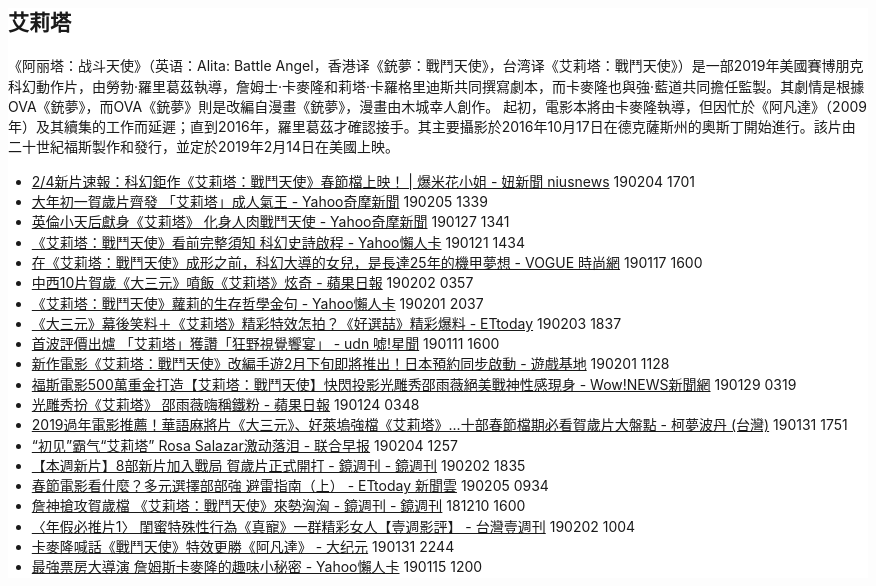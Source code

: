 ## 艾莉塔

《阿丽塔：战斗天使》（英语：Alita: Battle Angel，香港译《銃夢：戰鬥天使》，台湾译《艾莉塔：戰鬥天使》）是一部2019年美國賽博朋克科幻動作片，由勞勃·羅里葛茲執導，詹姆士·卡麥隆和莉塔·卡羅格里迪斯共同撰寫劇本，而卡麥隆也與強·藍道共同擔任監製。其劇情是根據OVA《銃夢》，而OVA《銃夢》則是改編自漫畫《銃夢》，漫畫由木城幸人創作。
起初，電影本將由卡麥隆執導，但因忙於《阿凡達》（2009年）及其續集的工作而延遲；直到2016年，羅里葛茲才確認接手。其主要攝影於2016年10月17日在德克薩斯州的奧斯丁開始進行。該片由二十世紀福斯製作和發行，並定於2019年2月14日在美國上映。
- [2/4新片速報：科幻鉅作《艾莉塔：戰鬥天使》春節檔上映！ | 爆米花小姐 - 妞新聞 niusnews](https://www.niusnews.com/=P17967x9 "2/4新片速報：科幻鉅作《艾莉塔：戰鬥天使》春節檔上映！ | 爆米花小姐 - 妞新聞 niusnews") 190204 1701
- [大年初一賀歲片齊發 「艾莉塔」成人氣王 - Yahoo奇摩新聞](https://tw.news.yahoo.com/%E5%A4%A7%E5%B9%B4%E5%88%9D-%E8%B3%80%E6%AD%B2%E7%89%87%E9%BD%8A%E7%99%BC-%E8%89%BE%E8%8E%89%E5%A1%94-%E6%88%90%E4%BA%BA%E6%B0%A3%E7%8E%8B-052714136.html "大年初一賀歲片齊發 「艾莉塔」成人氣王 - Yahoo奇摩新聞") 190205 1339
- [英倫小天后獻身《艾莉塔》 化身人肉戰鬥天使 - Yahoo奇摩新聞](https://tw.news.yahoo.com/%E8%8B%B1%E5%80%AB%E5%B0%8F%E5%A4%A9%E5%90%8E%E7%8D%BB%E8%BA%AB-%E8%89%BE%E8%8E%89%E5%A1%94-%E5%8C%96%E8%BA%AB%E4%BA%BA%E8%82%89%E6%88%B0%E9%AC%A5%E5%A4%A9%E4%BD%BF-054118165.html "英倫小天后獻身《艾莉塔》 化身人肉戰鬥天使 - Yahoo奇摩新聞") 190127 1341
- [《艾莉塔：戰鬥天使》看前完整須知 科幻史詩啟程 - Yahoo懶人卡](https://tw.youcard.yahoo.com/cardstack/89665a10-1cb7-11e9-944f-2d1bb486728d "《艾莉塔：戰鬥天使》看前完整須知 科幻史詩啟程 - Yahoo懶人卡") 190121 1434
- [在《艾莉塔：戰鬥天使》成形之前，科幻大導的女兒，是長達25年的機甲夢想 - VOGUE 時尚網](https://www.vogue.com.tw/Movie/content-45255.html "在《艾莉塔：戰鬥天使》成形之前，科幻大導的女兒，是長達25年的機甲夢想 - VOGUE 時尚網") 190117 1600
- [中西10片賀歲《大三元》噴飯《艾莉塔》炫奇 - 蘋果日報](https://tw.appledaily.com/entertainment/daily/20190202/38248429/ "中西10片賀歲《大三元》噴飯《艾莉塔》炫奇 - 蘋果日報") 190202 0357
- [《艾莉塔：戰鬥天使》蘿莉的生存哲學金句 - Yahoo懶人卡](https://tw.youcard.yahoo.com/cardstack/83ce9d10-2617-11e9-b32c-510b7d369e1f/%E3%80%8A%E8%89%BE%E8%8E%89%E5%A1%94%EF%BC%9A%E6%88%B0%E9%AC%A5%E5%A4%A9%E4%BD%BF%E3%80%8B%E8%98%BF%E8%8E%89%E7%9A%84%E7%94%9F%E5%AD%98%E5%93%B2%E5%AD%B8%E9%87%91%E5%8F%A5 "《艾莉塔：戰鬥天使》蘿莉的生存哲學金句 - Yahoo懶人卡") 190201 2037
- [《大三元》幕後笑料＋《艾莉塔》精彩特效怎拍？《好選喆》精彩爆料 - ETtoday](https://www.ettoday.net/news/20190203/1372944.htm "《大三元》幕後笑料＋《艾莉塔》精彩特效怎拍？《好選喆》精彩爆料 - ETtoday") 190203 1837
- [首波評價出爐 「艾莉塔」獲讚「狂野視覺饗宴」 - udn 噓!星聞](https://stars.udn.com/star/story/10090/3587683 "首波評價出爐 「艾莉塔」獲讚「狂野視覺饗宴」 - udn 噓!星聞") 190111 1600
- [新作電影《艾莉塔：戰鬥天使》改編手遊2月下旬即將推出！日本預約同步啟動 - 遊戲基地](https://www.gamebase.com.tw/news/topic/99150011/ "新作電影《艾莉塔：戰鬥天使》改編手遊2月下旬即將推出！日本預約同步啟動 - 遊戲基地") 190201 1128
- [福斯電影500萬重金打造【艾莉塔：戰鬥天使】快閃投影光雕秀邵雨薇絕美戰神性感現身 - Wow!NEWS新聞網](http://www.wownews.tw/newsdetail/movie/160934 "福斯電影500萬重金打造【艾莉塔：戰鬥天使】快閃投影光雕秀邵雨薇絕美戰神性感現身 - Wow!NEWS新聞網") 190129 0319
- [光雕秀扮《艾莉塔》 邵雨薇嗨稱鐵粉 - 蘋果日報](https://tw.appledaily.com/entertainment/daily/20190124/38240609/ "光雕秀扮《艾莉塔》 邵雨薇嗨稱鐵粉 - 蘋果日報") 190124 0348
- [2019過年電影推薦！華語麻將片《大三元》、好萊塢強檔《艾莉塔》...十部春節檔期必看賀歲片大盤點 - 柯夢波丹 (台灣)](https://www.cosmopolitan.com/tw/entertainment/movies/g26081798/2019-lunar-new-year-films/ "2019過年電影推薦！華語麻將片《大三元》、好萊塢強檔《艾莉塔》...十部春節檔期必看賀歲片大盤點 - 柯夢波丹 (台灣)") 190131 1751
- [“初见”霸气“艾莉塔” Rosa Salazar激动落泪 - 联合早报](https://www.zaobao.com.sg/zentertainment/movies-and-tv/story20190204-929578 "“初见”霸气“艾莉塔” Rosa Salazar激动落泪 - 联合早报") 190204 1257
- [【本週新片】8部新片加入戰局 賀歲片正式開打 - 鏡週刊 - 鏡週刊](https://www.mirrormedia.mg/story/20190131ent028 "【本週新片】8部新片加入戰局 賀歲片正式開打 - 鏡週刊 - 鏡週刊") 190202 1835
- [春節電影看什麼？多元選擇部部強 避雷指南（上） - ETtoday 新聞雲](https://star.ettoday.net/news/1373320 "春節電影看什麼？多元選擇部部強 避雷指南（上） - ETtoday 新聞雲") 190205 0934
- [詹神搶攻賀歲檔 《艾莉塔：戰鬥天使》來勢洶洶 - 鏡週刊 - 鏡週刊](https://www.mirrormedia.mg/story/20181210ent028 "詹神搶攻賀歲檔 《艾莉塔：戰鬥天使》來勢洶洶 - 鏡週刊 - 鏡週刊") 181210 1600
- [〈年假必推片1〉 閨蜜特殊性行為《真寵》一群精彩女人【壹週影評】 - 台灣壹週刊](https://www.nextmag.com.tw/realtimenews/news/460940 "〈年假必推片1〉 閨蜜特殊性行為《真寵》一群精彩女人【壹週影評】 - 台灣壹週刊") 190202 1004
- [卡麥隆喊話《戰鬥天使》特效更勝《阿凡達》 - 大纪元](http://www.epochtimes.com/gb/19/1/31/n11015030.htm "卡麥隆喊話《戰鬥天使》特效更勝《阿凡達》 - 大纪元") 190131 2244
- [最強票房大導演 詹姆斯卡麥隆的趣味小秘密 - Yahoo懶人卡](https://tw.youcard.yahoo.com/cardstack/fff4b0c0-1805-11e9-897e-d79290a88c5f "最強票房大導演 詹姆斯卡麥隆的趣味小秘密 - Yahoo懶人卡") 190115 1200
